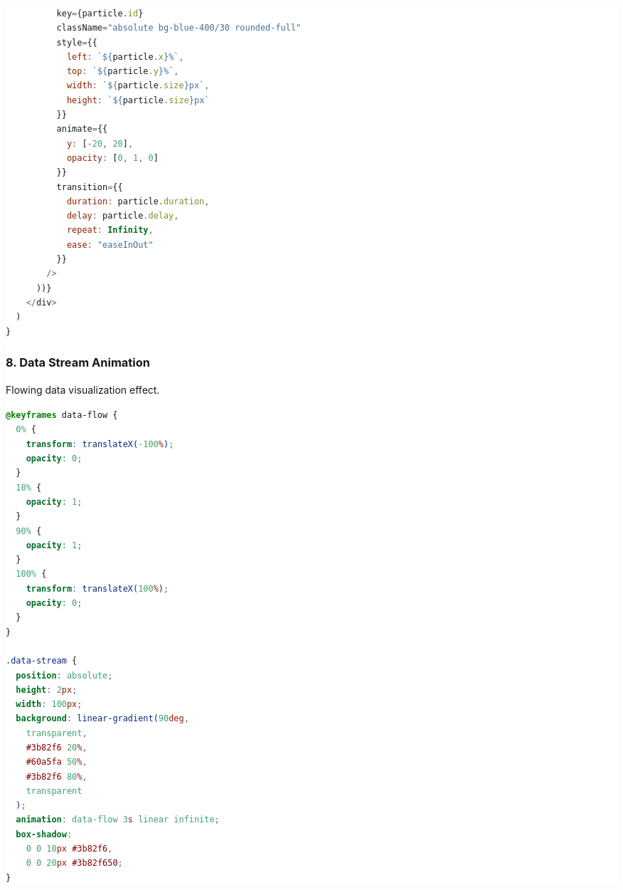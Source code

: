 ```jsx
          key={particle.id}
          className="absolute bg-blue-400/30 rounded-full"
          style={{
            left: `${particle.x}%`,
            top: `${particle.y}%`,
            width: `${particle.size}px`,
            height: `${particle.size}px`
          }}
          animate={{
            y: [-20, 20],
            opacity: [0, 1, 0]
          }}
          transition={{
            duration: particle.duration,
            delay: particle.delay,
            repeat: Infinity,
            ease: "easeInOut"
          }}
        />
      ))}
    </div>
  )
}
```

### 8. Data Stream Animation

Flowing data visualization effect.

```css
@keyframes data-flow {
  0% {
    transform: translateX(-100%);
    opacity: 0;
  }
  10% {
    opacity: 1;
  }
  90% {
    opacity: 1;
  }
  100% {
    transform: translateX(100%);
    opacity: 0;
  }
}

.data-stream {
  position: absolute;
  height: 2px;
  width: 100px;
  background: linear-gradient(90deg,
    transparent,
    #3b82f6 20%,
    #60a5fa 50%,
    #3b82f6 80%,
    transparent
  );
  animation: data-flow 3s linear infinite;
  box-shadow:
    0 0 10px #3b82f6,
    0 0 20px #3b82f650;
}
```